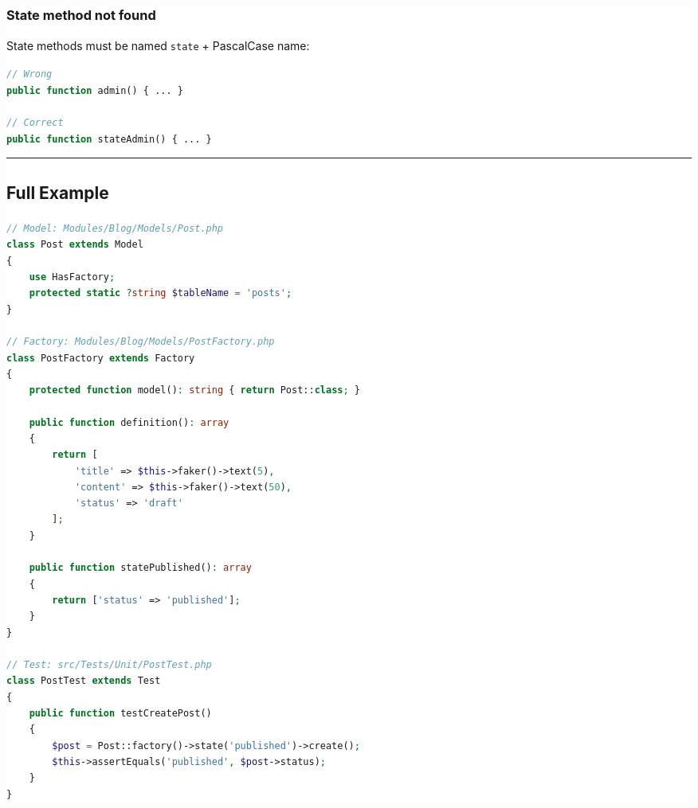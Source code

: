 ### State method not found

State methods must be named `state` + PascalCase name:
```php
// Wrong
public function admin() { ... }

// Correct
public function stateAdmin() { ... }
```

---

## Full Example

```php
// Model: Modules/Blog/Models/Post.php
class Post extends Model
{
    use HasFactory;
    protected static ?string $tableName = 'posts';
}

// Factory: Modules/Blog/Models/PostFactory.php
class PostFactory extends Factory
{
    protected function model(): string { return Post::class; }

    public function definition(): array
    {
        return [
            'title' => $this->faker()->text(5),
            'content' => $this->faker()->text(50),
            'status' => 'draft'
        ];
    }

    public function statePublished(): array
    {
        return ['status' => 'published'];
    }
}

// Test: src/Tests/Unit/PostTest.php
class PostTest extends Test
{
    public function testCreatePost()
    {
        $post = Post::factory()->state('published')->create();
        $this->assertEquals('published', $post->status);
    }
}
```
